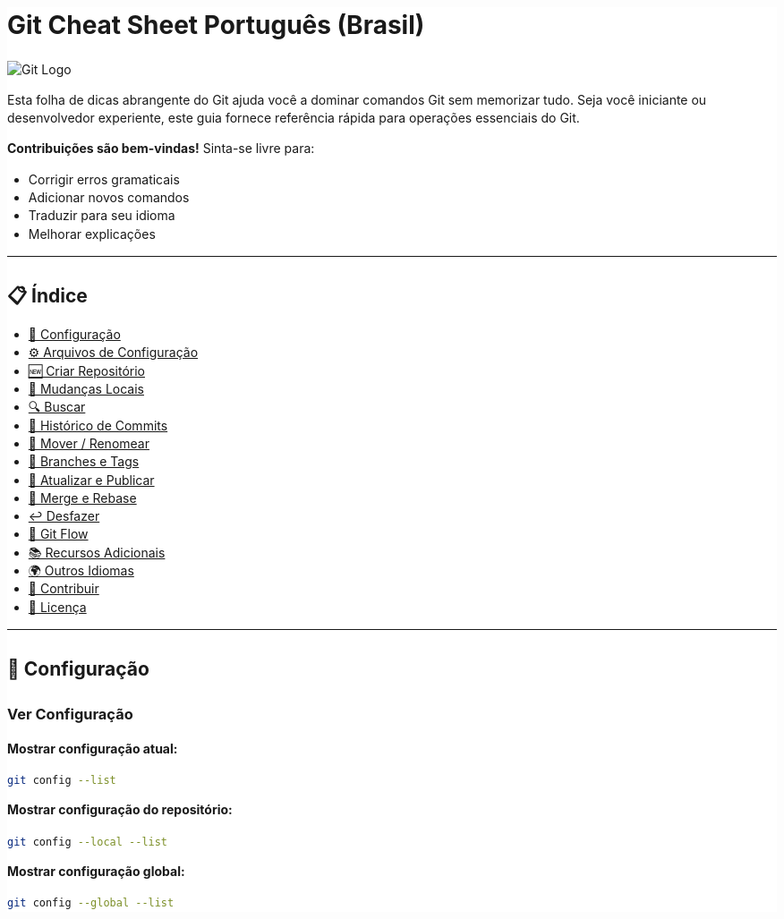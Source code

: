 # Git Cheat Sheet Português (Brasil)

![Git Logo](../Img/git-logo.png)

Esta folha de dicas abrangente do Git ajuda você a dominar comandos Git sem memorizar tudo. Seja você iniciante ou desenvolvedor experiente, este guia fornece referência rápida para operações essenciais do Git.

**Contribuições são bem-vindas!** Sinta-se livre para:
- Corrigir erros gramaticais
- Adicionar novos comandos
- Traduzir para seu idioma
- Melhorar explicações

---

## 📋 Índice

- [🔧 Configuração](#-configuração)
- [⚙️ Arquivos de Configuração](#️-arquivos-de-configuração)
- [🆕 Criar Repositório](#-criar-repositório)
- [📝 Mudanças Locais](#-mudanças-locais)
- [🔍 Buscar](#-buscar)
- [📖 Histórico de Commits](#-histórico-de-commits)
- [📁 Mover / Renomear](#-mover--renomear)
- [🌿 Branches e Tags](#-branches-e-tags)
- [🔄 Atualizar e Publicar](#-atualizar-e-publicar)
- [🔀 Merge e Rebase](#-merge-e-rebase)
- [↩️ Desfazer](#️-desfazer)
- [🌊 Git Flow](#-git-flow)
- [📚 Recursos Adicionais](#-recursos-adicionais)
- [🌍 Outros Idiomas](#-outros-idiomas)
- [🤝 Contribuir](#-contribuir)
- [📄 Licença](#-licença)

---

## 🔧 Configuração

### Ver Configuração

**Mostrar configuração atual:**
```bash
git config --list
```

**Mostrar configuração do repositório:**
```bash
git config --local --list
```

**Mostrar configuração global:**
```bash
git config --global --list
```
